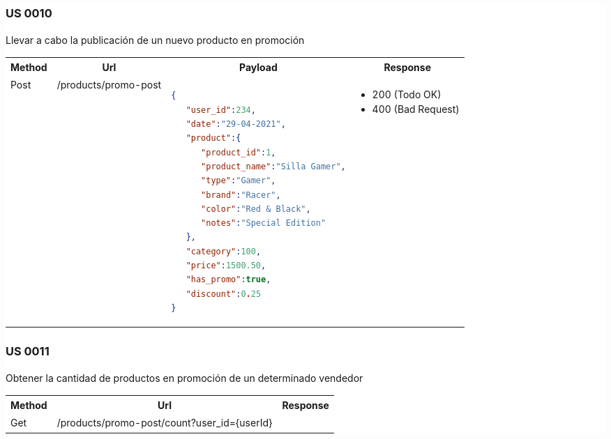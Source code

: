 ### US 0010
Llevar a cabo la publicación de un nuevo producto en promoción
<table>
  <tbody>
    <tr>
      <th>Method</th>
      <th>Url</th>
      <th>Payload</th>
      <th>Response</th>
    </tr>
    <tr>
      <td>Post</td>
      <td> /products/promo-post </td>
<td>
  
```json
{
   "user_id":234,
   "date":"29-04-2021",
   "product":{
      "product_id":1,
      "product_name":"Silla Gamer",
      "type":"Gamer",
      "brand":"Racer",
      "color":"Red & Black",
      "notes":"Special Edition"
   },
   "category":100,
   "price":1500.50,
   "has_promo":true,
   "discount":0.25
}
```
</td>
    <td>
        <ul>
          <li>200 (Todo OK)</li>
          <li>400 (Bad Request)</li>
        </ul>  
    </td>
    </tr>
  </tbody>
</table>

### US 0011
Obtener la cantidad de productos en promoción de un determinado vendedor

<table>
  <tbody>
    <tr>
      <th>Method</th>
      <th>Url</th>
      <th>Response</th>
    </tr>
    <tr>
      <td>Get</td>
      <td> /products/promo-post/count?user_id={userId} </td>
<td>
  